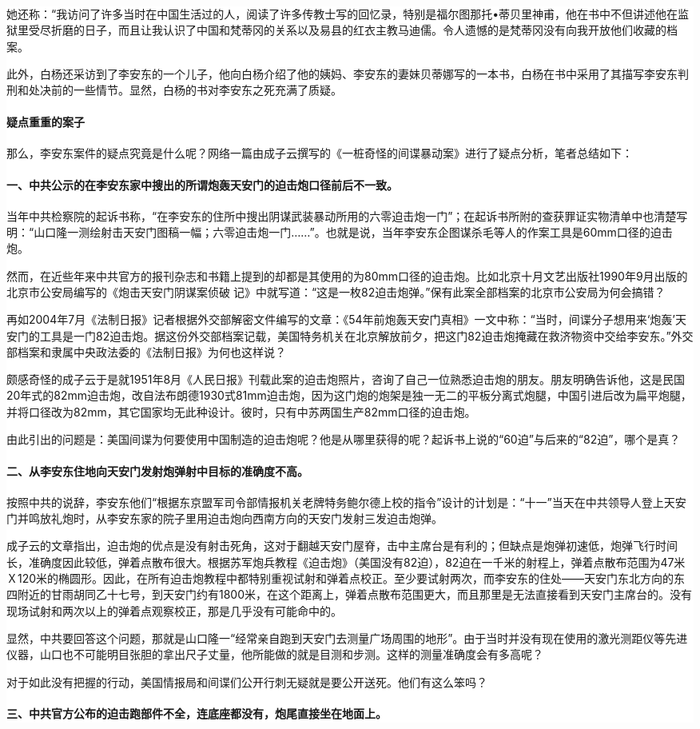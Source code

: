   她还称：“我访问了许多当时在中国生活过的人，阅读了许多传教士写的回忆录，特别是福尔图那托•蒂贝里神甫，他在书中不但讲述他在监狱里受尽折磨的日子，而且让我认识了中国和梵蒂冈的关系以及易县的红衣主教马迪儒。令人遗憾的是梵蒂冈没有向我开放他们收藏的档案。
 </p>
 <p>
  此外，白杨还采访到了李安东的一个儿子，他向白杨介绍了他的姨妈、李安东的妻妹贝蒂娜写的一本书，白杨在书中采用了其描写李安东判刑和处决前的一些情节。显然，白杨的书对李安东之死充满了质疑。
 </p>
 <h4>
  <strong>
   疑点重重的案子
  </strong>
 </h4>
 <p>
  那么，李安东案件的疑点究竟是什么呢？网络一篇由成子云撰写的《一桩奇怪的间谍暴动案》进行了疑点分析，笔者总结如下：
 </p>
 <h4>
  <strong>
   一、中共公示的在李安东家中搜出的所谓炮轰天安门的迫击炮口径前后不一致。
  </strong>
 </h4>
 <p>
  当年中共检察院的起诉书称，“在李安东的住所中搜出阴谋武装暴动所用的六零迫击炮一门”；在起诉书所附的查获罪证实物清单中也清楚写明：“山口隆一测绘射击天安门图稿一幅；六零迫击炮一门……”。也就是说，当年李安东企图谋杀毛等人的作案工具是60mm口径的迫击炮。
 </p>
 <p>
  然而，在近些年来中共官方的报刊杂志和书籍上提到的却都是其使用的为80mm口径的迫击炮。比如北京十月文艺出版社1990年9月出版的北京市公安局编写的《炮击天安门阴谋案侦破 记》中就写道：“这是一枚82迫击炮弹。”保有此案全部档案的北京市公安局为何会搞错？
 </p>
 <p>
  再如2004年7月《法制日报》记者根据外交部解密文件编写的文章：《54年前炮轰天安门真相》一文中称：“当时，间谍分子想用来‘炮轰’天安门的工具是一门82迫击炮。据这份外交部档案记载，美国特务机关在北京解放前夕，把这门82迫击炮掩藏在救济物资中交给李安东。”外交部档案和隶属中央政法委的《法制日报》为何也这样说？
 </p>
 <p>
  颇感奇怪的成子云于是就1951年8月《人民日报》刊载此案的迫击炮照片，咨询了自己一位熟悉迫击炮的朋友。朋友明确告诉他，这是民国20年式的82mm迫击炮，改自法布朗德1930式81mm迫击炮，因为这门炮的炮架是独一无二的平板分离式炮腿，中国引进后改为扁平炮腿，并将口径改为82mm，其它国家均无此种设计。彼时，只有中苏两国生产82mm口径的迫击炮。
 </p>
 <p>
  由此引出的问题是：美国间谍为何要使用中国制造的迫击炮呢？他是从哪里获得的呢？起诉书上说的“60迫”与后来的“82迫”，哪个是真？
 </p>
 <h4>
  <strong>
   二、从李安东住地向天安门发射炮弹射中目标的准确度不高。
  </strong>
 </h4>
 <p>
  按照中共的说辞，李安东他们“根据东京盟军司令部情报机关老牌特务鲍尔德上校的指令”设计的计划是：“十一”当天在中共领导人登上天安门并鸣放礼炮时，从李安东家的院子里用迫击炮向西南方向的天安门发射三发迫击炮弹。
 </p>
 <p>
  成子云的文章指出，迫击炮的优点是没有射击死角，这对于翻越天安门屋脊，击中主席台是有利的；但缺点是炮弹初速低，炮弹飞行时间长，准确度因此较低，弹着点散布很大。根据苏军炮兵教程《迫击炮》（美国没有82迫），82迫在一千米的射程上，弹着点散布范围为47米Ｘ120米的椭圆形。因此，在所有迫击炮教程中都特别重视试射和弹着点校正。至少要试射两次，而李安东的住处——天安门东北方向的东四附近的甘雨胡同乙十七号，到天安门约有1800米，在这个距离上，弹着点散布范围更大，而且那里是无法直接看到天安门主席台的。没有现场试射和两次以上的弹着点观察校正，那是几乎没有可能命中的。
 </p>
 <p>
  显然，中共要回答这个问题，那就是山口隆一“经常亲自跑到天安门去测量广场周围的地形”。由于当时并没有现在使用的激光测距仪等先进仪器，山口也不可能明目张胆的拿出尺子丈量，他所能做的就是目测和步测。这样的测量准确度会有多高呢？
 </p>
 <p>
  对于如此没有把握的行动，美国情报局和间谍们公开行刺无疑就是要公开送死。他们有这么笨吗？
 </p>
 <h4>
  <strong>
   三、中共官方公布的迫击跑部件不全，连底座都没有，炮尾直接坐在地面上。
  </strong>
 </h4>